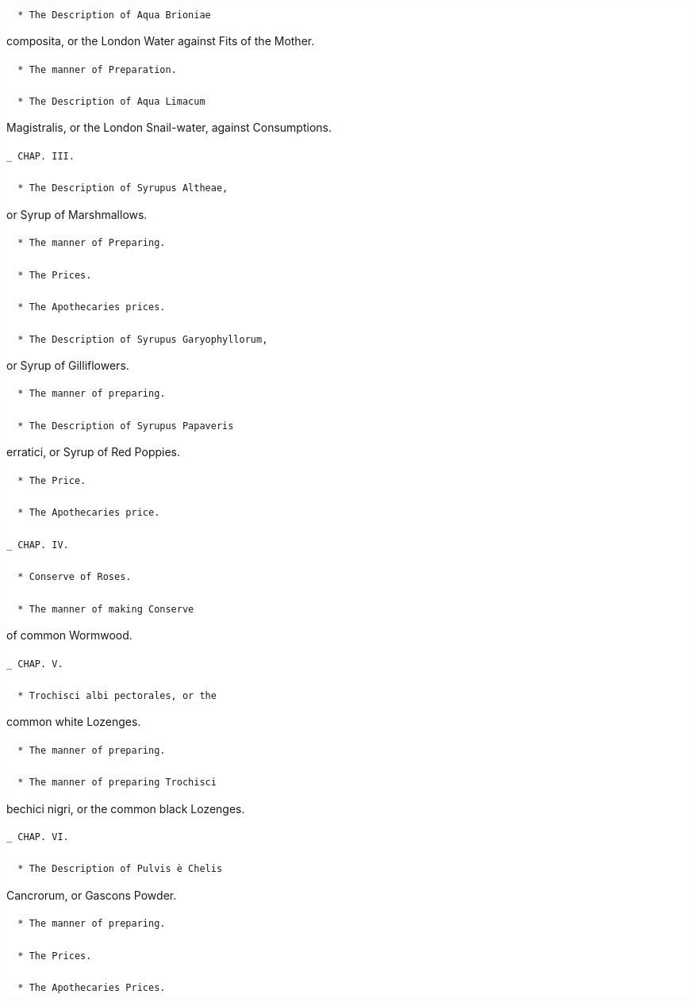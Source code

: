       * The Description of Aqua Brioniae
composita, or the London Water
against Fits of the Mother.

      * The manner of Preparation.

      * The Description of Aqua Limacum
Magistralis, or the London Snail-water,
against Consumptions.

    _ CHAP. III.

      * The Description of Syrupus Altheae,
or Syrup of Marshmallows.

      * The manner of Preparing.

      * The Prices.

      * The Apothecaries prices.

      * The Description of Syrupus Garyophyllorum,
or Syrup of Gilliflowers.

      * The manner of preparing.

      * The Description of Syrupus Papaveris
erratici, or Syrup of Red
Poppies.

      * The Price.

      * The Apothecaries price.

    _ CHAP. IV.

      * Conserve of Roses.

      * The manner of making Conserve
of common Wormwood.

    _ CHAP. V.

      * Trochisci albi pectorales, or the
common white Lozenges.

      * The manner of preparing.

      * The manner of preparing Trochisci
bechici nigri, or the common
black Lozenges.

    _ CHAP. VI.

      * The Description of Pulvis è Chelis
Cancrorum, or Gascons Powder.

      * The manner of preparing.

      * The Prices.

      * The Apothecaries Prices.
